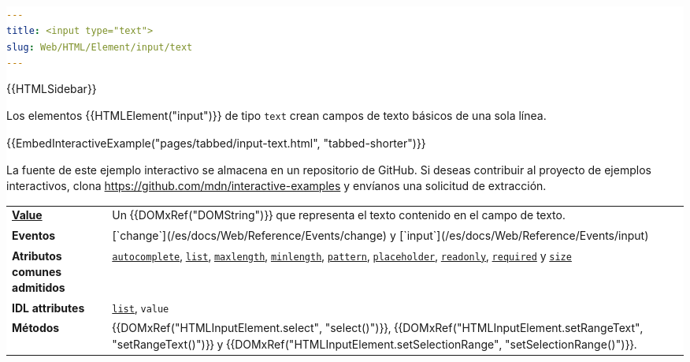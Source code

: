 ```yaml
---
title: <input type="text">
slug: Web/HTML/Element/input/text
---
```


{{HTMLSidebar}}

Los elementos {{HTMLElement("input")}} de tipo `text` crean campos de texto básicos de una sola línea.

{{EmbedInteractiveExample("pages/tabbed/input-text.html", "tabbed-shorter")}}

La fuente de este ejemplo interactivo se almacena en un repositorio de GitHub. Si deseas contribuir al proyecto de ejemplos interactivos, clona <https://github.com/mdn/interactive-examples> y envíanos una solicitud de extracción.

<table class="properties">
  <tbody>
    <tr>
      <td>
        <strong><a href="#value">Value</a></strong>
      </td>
      <td>
        Un {{DOMxRef("DOMString")}} que representa el texto contenido en
        el campo de texto.
      </td>
    </tr>
    <tr>
      <td><strong>Eventos</strong></td>
      <td>[`change`](/es/docs/Web/Reference/Events/change) y [`input`](/es/docs/Web/Reference/Events/input)</td>
    </tr>
    <tr>
      <td><strong>Atributos comunes admitidos</strong></td>
      <td>
        <a href="/es/docs/Web/HTML/Element/input#autocomplete"><code>autocomplete</code></a>,
        <a href="/es/docs/Web/HTML/Element/input#list"><code>list</code></a>,
        <a href="/es/docs/Web/HTML/Element/input#maxlength"><code>maxlength</code></a>,
        <a href="/es/docs/Web/HTML/Element/input#minlength"><code>minlength</code></a>,
        <a href="/es/docs/Web/HTML/Element/input#pattern"><code>pattern</code></a>,
        <a href="/es/docs/Web/HTML/Element/input#placeholder"><code>placeholder</code></a>,
        <a href="/es/docs/Web/HTML/Element/input#readonly"><code>readonly</code></a>,
        <a href="/es/docs/Web/HTML/Element/input#required"><code>required</code></a> y
        <a href="/es/docs/Web/HTML/Element/input#size"><code>size</code></a>
      </td>
    </tr>
    <tr>
      <td><strong>IDL attributes</strong></td>
      <td>
        <a href="/es/docs/Web/HTML/Element/input#list"><code>list</code></a>,
        <code>value</code>
      </td>
    </tr>
    <tr>
      <td><strong>Métodos</strong></td>
      <td>
        {{DOMxRef("HTMLInputElement.select", "select()")}},
        {{DOMxRef("HTMLInputElement.setRangeText", "setRangeText()")}}
        y
        {{DOMxRef("HTMLInputElement.setSelectionRange", "setSelectionRange()")}}.
      </td>
    </tr>
  </tbody>
</table>